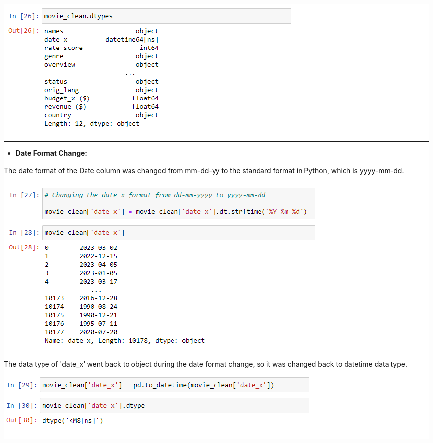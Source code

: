 ![](https://github.com/iprincewill3/IMDb-Analysis/blob/main/Data_Type_Change_Verification.png)

---

* **Date Format Change:**

The date format of the Date column was changed from mm-dd-yy to the standard format in Python, which is yyyy-mm-dd.

![](Date_Format_Change.png)

The data type of 'date_x' went back to object during the date format change, so it was changed back to datetime data type.

![](https://github.com/iprincewill3/IMDb-Analysis/blob/main/Date_Format_and_Data_Type_Change.png)

---
